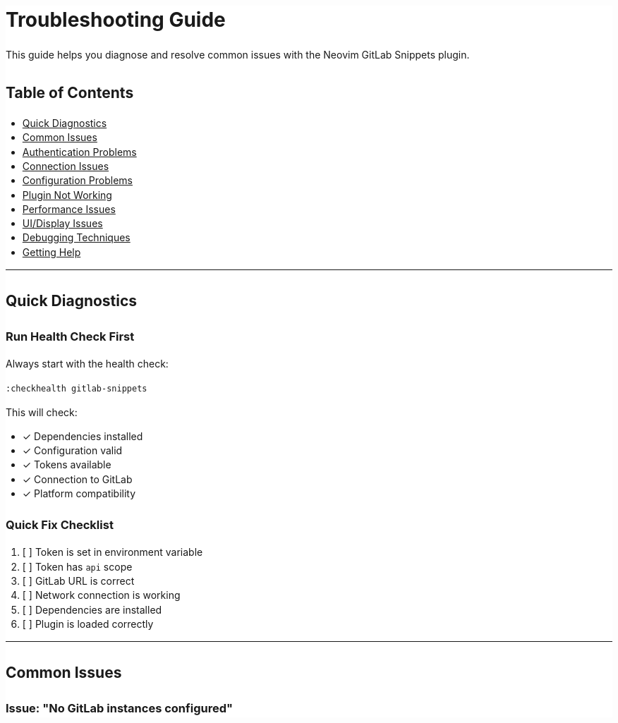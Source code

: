 # Troubleshooting Guide

This guide helps you diagnose and resolve common issues with the Neovim GitLab Snippets plugin.

## Table of Contents

- [Quick Diagnostics](#quick-diagnostics)
- [Common Issues](#common-issues)
- [Authentication Problems](#authentication-problems)
- [Connection Issues](#connection-issues)
- [Configuration Problems](#configuration-problems)
- [Plugin Not Working](#plugin-not-working)
- [Performance Issues](#performance-issues)
- [UI/Display Issues](#uidisplay-issues)
- [Debugging Techniques](#debugging-techniques)
- [Getting Help](#getting-help)

---

## Quick Diagnostics

### Run Health Check First

Always start with the health check:

```vim
:checkhealth gitlab-snippets
```

This will check:

- ✓ Dependencies installed
- ✓ Configuration valid
- ✓ Tokens available
- ✓ Connection to GitLab
- ✓ Platform compatibility

### Quick Fix Checklist

1. [ ] Token is set in environment variable
2. [ ] Token has `api` scope
3. [ ] GitLab URL is correct
4. [ ] Network connection is working
5. [ ] Dependencies are installed
6. [ ] Plugin is loaded correctly

---

## Common Issues

### Issue: "No GitLab instances configured"
